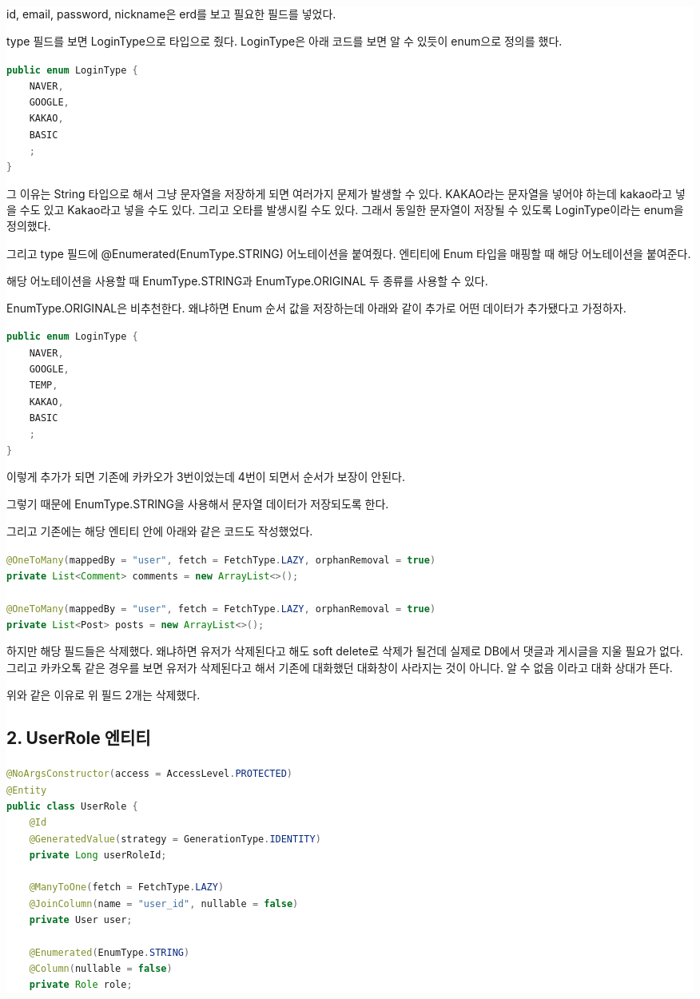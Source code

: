 id, email, password, nickname은 erd를 보고 필요한 필드를 넣었다.

type 필드를 보면 LoginType으로 타입으로 줬다. LoginType은 아래 코드를 보면 알 수 있듯이 enum으로 정의를 했다.

```java
public enum LoginType {
    NAVER,
    GOOGLE,
    KAKAO,
    BASIC
    ;
}
```

그 이유는 String 타입으로 해서 그냥 문자열을 저장하게 되면 여러가지 문제가 발생할 수 있다. KAKAO라는 문자열을 넣어야 하는데 kakao라고 넣을 수도 있고 Kakao라고 넣을 수도 있다. 그리고 오타를 발생시킬 수도 있다. 그래서 동일한 문자열이 저장될 수 있도록 LoginType이라는 enum을 정의했다.

그리고 type 필드에 @Enumerated(EnumType.STRING) 어노테이션을 붙여줬다. 엔티티에 Enum 타입을 매핑할 때 해당 어노테이션을 붙여준다.

해당 어노테이션을 사용할 때 EnumType.STRING과 EnumType.ORIGINAL 두 종류를 사용할 수 있다.

EnumType.ORIGINAL은 비추천한다. 왜냐하면 Enum 순서 값을 저장하는데 아래와 같이 추가로 어떤 데이터가 추가됐다고 가정하자.

```java
public enum LoginType {
    NAVER,
    GOOGLE,
    TEMP,
    KAKAO,
    BASIC
    ;
}
```

이렇게 추가가 되면 기존에 카카오가 3번이었는데 4번이 되면서 순서가 보장이 안된다.

그렇기 때문에 EnumType.STRING을 사용해서 문자열 데이터가 저장되도록 한다.

그리고 기존에는 해당 엔티티 안에 아래와 같은 코드도 작성했었다.

```java
@OneToMany(mappedBy = "user", fetch = FetchType.LAZY, orphanRemoval = true)
private List<Comment> comments = new ArrayList<>();

@OneToMany(mappedBy = "user", fetch = FetchType.LAZY, orphanRemoval = true)
private List<Post> posts = new ArrayList<>();
```

하지만 해당 필드들은 삭제했다. 왜냐하면 유저가 삭제된다고 해도 soft delete로 삭제가 될건데 실제로 DB에서 댓글과 게시글을 지울 필요가 없다. 그리고 카카오톡 같은 경우를 보면 유저가 삭제된다고 해서 기존에 대화했던 대화창이 사라지는 것이 아니다. 알 수 없음 이라고 대화 상대가 뜬다.

위와 같은 이유로 위 필드 2개는 삭제했다.

## 2. UserRole 엔티티

```java
@NoArgsConstructor(access = AccessLevel.PROTECTED)
@Entity
public class UserRole {
    @Id
    @GeneratedValue(strategy = GenerationType.IDENTITY)
    private Long userRoleId;

    @ManyToOne(fetch = FetchType.LAZY)
    @JoinColumn(name = "user_id", nullable = false)
    private User user;

    @Enumerated(EnumType.STRING)
    @Column(nullable = false)
    private Role role;

```